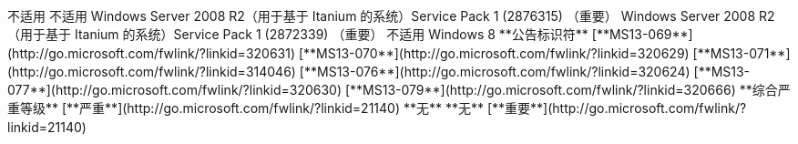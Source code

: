 <td style="border:1px solid black;">
不适用
</td>
<td style="border:1px solid black;">
不适用
</td>
<td style="border:1px solid black;">
Windows Server 2008 R2（用于基于 Itanium 的系统）Service Pack 1  
(2876315)  
（重要）
</td>
<td style="border:1px solid black;">
Windows Server 2008 R2（用于基于 Itanium 的系统）Service Pack 1  
(2872339)  
（重要）
</td>
<td style="border:1px solid black;">
不适用
</td>
</tr>
<tr>
<th colspan="7" style="border:1px solid black;">
Windows 8
</th>
</tr>
<tr>
<td style="border:1px solid black;">
**公告标识符**
</td>
<td style="border:1px solid black;">
[**MS13-069**](http://go.microsoft.com/fwlink/?linkid=320631)
</td>
<td style="border:1px solid black;">
[**MS13-070**](http://go.microsoft.com/fwlink/?linkid=320629)
</td>
<td style="border:1px solid black;">
[**MS13-071**](http://go.microsoft.com/fwlink/?linkid=314046)
</td>
<td style="border:1px solid black;">
[**MS13-076**](http://go.microsoft.com/fwlink/?linkid=320624)
</td>
<td style="border:1px solid black;">
[**MS13-077**](http://go.microsoft.com/fwlink/?linkid=320630)
</td>
<td style="border:1px solid black;">
[**MS13-079**](http://go.microsoft.com/fwlink/?linkid=320666)
</td>
</tr>
<tr class="alternateRow">
<td style="border:1px solid black;">
**综合严重等级**
</td>
<td style="border:1px solid black;">
[**严重**](http://go.microsoft.com/fwlink/?linkid=21140)
</td>
<td style="border:1px solid black;">
**无**
</td>
<td style="border:1px solid black;">
**无**
</td>
<td style="border:1px solid black;">
[**重要**](http://go.microsoft.com/fwlink/?linkid=21140)
</td>
